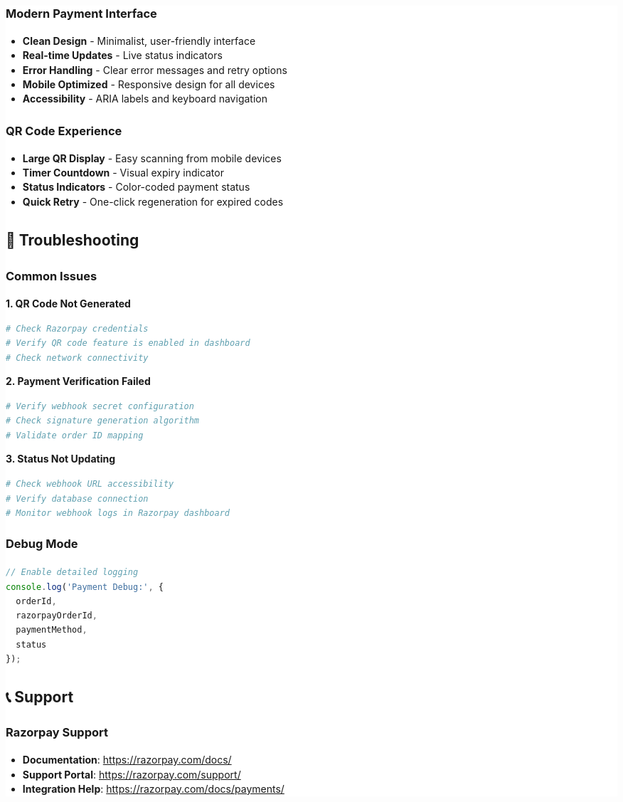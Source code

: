 ### Modern Payment Interface
- **Clean Design** - Minimalist, user-friendly interface
- **Real-time Updates** - Live status indicators
- **Error Handling** - Clear error messages and retry options
- **Mobile Optimized** - Responsive design for all devices
- **Accessibility** - ARIA labels and keyboard navigation

### QR Code Experience
- **Large QR Display** - Easy scanning from mobile devices
- **Timer Countdown** - Visual expiry indicator
- **Status Indicators** - Color-coded payment status
- **Quick Retry** - One-click regeneration for expired codes

## 🐛 Troubleshooting

### Common Issues

**1. QR Code Not Generated**
```bash
# Check Razorpay credentials
# Verify QR code feature is enabled in dashboard
# Check network connectivity
```

**2. Payment Verification Failed**
```bash
# Verify webhook secret configuration
# Check signature generation algorithm
# Validate order ID mapping
```

**3. Status Not Updating**
```bash
# Check webhook URL accessibility
# Verify database connection
# Monitor webhook logs in Razorpay dashboard
```

### Debug Mode
```typescript
// Enable detailed logging
console.log('Payment Debug:', {
  orderId,
  razorpayOrderId,
  paymentMethod,
  status
});
```

## 📞 Support

### Razorpay Support
- **Documentation**: https://razorpay.com/docs/
- **Support Portal**: https://razorpay.com/support/
- **Integration Help**: https://razorpay.com/docs/payments/
